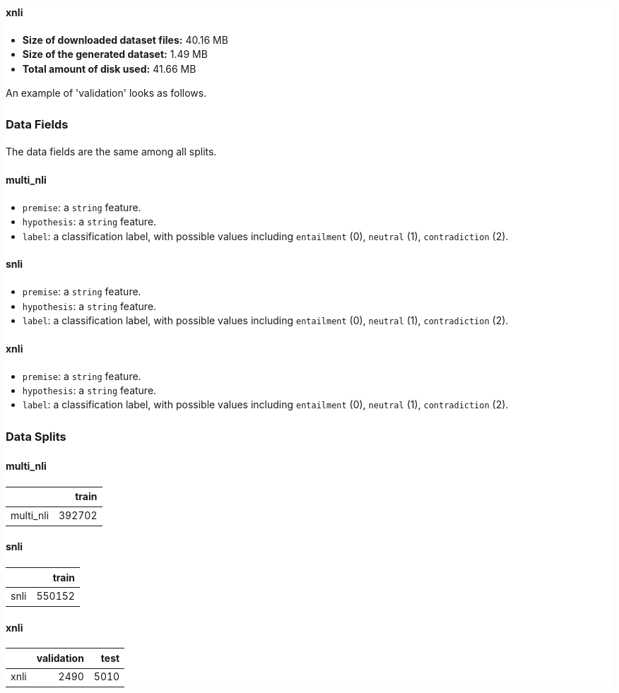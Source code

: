 #### xnli

- **Size of downloaded dataset files:** 40.16 MB
- **Size of the generated dataset:** 1.49 MB
- **Total amount of disk used:** 41.66 MB

An example of 'validation' looks as follows.
```

```

### Data Fields

The data fields are the same among all splits.

#### multi_nli
- `premise`: a `string` feature.
- `hypothesis`: a `string` feature.
- `label`: a classification label, with possible values including `entailment` (0), `neutral` (1), `contradiction` (2).

#### snli
- `premise`: a `string` feature.
- `hypothesis`: a `string` feature.
- `label`: a classification label, with possible values including `entailment` (0), `neutral` (1), `contradiction` (2).

#### xnli
- `premise`: a `string` feature.
- `hypothesis`: a `string` feature.
- `label`: a classification label, with possible values including `entailment` (0), `neutral` (1), `contradiction` (2).

### Data Splits

#### multi_nli

|         |train |
|---------|-----:|
|multi_nli|392702|

#### snli

|    |train |
|----|-----:|
|snli|550152|

#### xnli

|    |validation|test|
|----|---------:|---:|
|xnli|      2490|5010|
